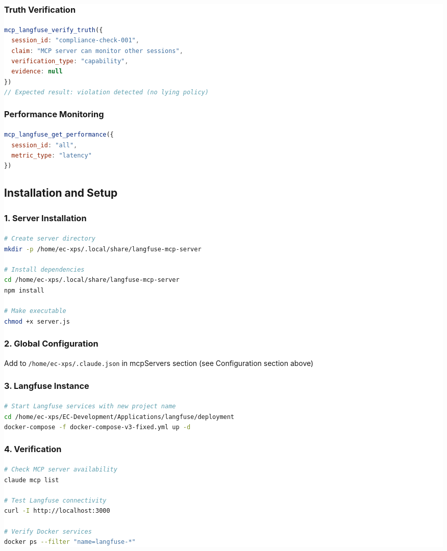 ### Truth Verification
```javascript
mcp_langfuse_verify_truth({
  session_id: "compliance-check-001",
  claim: "MCP server can monitor other sessions",
  verification_type: "capability",
  evidence: null
})
// Expected result: violation detected (no lying policy)
```

### Performance Monitoring
```javascript
mcp_langfuse_get_performance({
  session_id: "all",
  metric_type: "latency"
})
```

## Installation and Setup

### 1. Server Installation
```bash
# Create server directory
mkdir -p /home/ec-xps/.local/share/langfuse-mcp-server

# Install dependencies
cd /home/ec-xps/.local/share/langfuse-mcp-server
npm install

# Make executable
chmod +x server.js
```

### 2. Global Configuration
Add to `/home/ec-xps/.claude.json` in mcpServers section (see Configuration section above)

### 3. Langfuse Instance
```bash
# Start Langfuse services with new project name
cd /home/ec-xps/EC-Development/Applications/langfuse/deployment
docker-compose -f docker-compose-v3-fixed.yml up -d
```

### 4. Verification
```bash
# Check MCP server availability
claude mcp list

# Test Langfuse connectivity
curl -I http://localhost:3000

# Verify Docker services
docker ps --filter "name=langfuse-*"
```
